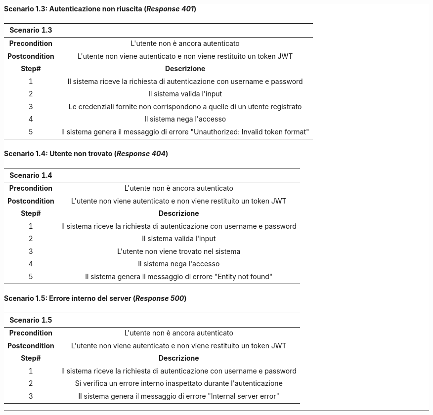 #### Scenario 1.3: Autenticazione non riuscita (_Response 401_)

| **Scenario 1.3**  |                                                                               |
|:-----------------:|:-----------------------------------------------------------------------------:|
| **Precondition**  |                       L'utente non è ancora autenticato                       |
| **Postcondition** |      L'utente non viene autenticato e non viene restituito un token JWT       |
|     **Step#**     |                                **Descrizione**                                |
|         1         |   Il sistema riceve la richiesta di autenticazione con username e password    |
|         2         |                           Il sistema valida l'input                           |
|         3         |   Le credenziali fornite non corrispondono a quelle di un utente registrato   |
|         4         |                           Il sistema nega l'accesso                           |
|         5         | Il sistema genera il messaggio di errore "Unauthorized: Invalid token format" |

#### Scenario 1.4: Utente non trovato (_Response 404_)

| **Scenario 1.4**  |                                                                          |
|:-----------------:|:------------------------------------------------------------------------:|
| **Precondition**  |                    L'utente non è ancora autenticato                     |
| **Postcondition** |    L'utente non viene autenticato e non viene restituito un token JWT    |
|     **Step#**     |                             **Descrizione**                              |
|         1         | Il sistema riceve la richiesta di autenticazione con username e password |
|         2         |                        Il sistema valida l'input                         |
|         3         |                  L'utente non viene trovato nel sistema                  |
|         4         |                        Il sistema nega l'accesso                         |
|         5         |       Il sistema genera il messaggio di errore "Entity not found"        |

#### Scenario 1.5: Errore interno del server (_Response 500_)

| **Scenario 1.5**  |                                                                                 |
|:-----------------:|:-------------------------------------------------------------------------------:|
| **Precondition**  |                        L'utente non è ancora autenticato                        |
| **Postcondition** |       L'utente non viene autenticato e non viene restituito un token JWT        |
|     **Step#**     |                                 **Descrizione**                                 |
|         1         |    Il sistema riceve la richiesta di autenticazione con username e password     |
|         2         |       Si verifica un errore interno inaspettato durante l'autenticazione        |
|         3         |        Il sistema genera il messaggio di errore "Internal server error"         |

---